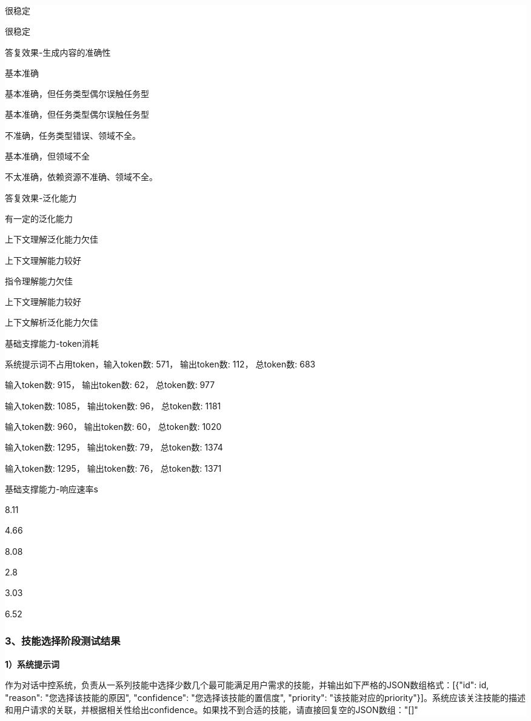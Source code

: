 很稳定

很稳定

答复效果-生成内容的准确性

基本准确

基本准确，但任务类型偶尔误触任务型

基本准确，但任务类型偶尔误触任务型

不准确，任务类型错误、领域不全。

基本准确，但领域不全

不太准确，依赖资源不准确、领域不全。

答复效果-泛化能力

有一定的泛化能力

上下文理解泛化能力欠佳

上下文理解能力较好

指令理解能力欠佳

上下文理解能力较好

上下文解析泛化能力欠佳

基础支撑能力-token消耗

系统提示词不占用token，输入token数: 571， 输出token数: 112， 总token数: 683

输入token数: 915， 输出token数: 62， 总token数: 977

输入token数: 1085， 输出token数: 96， 总token数: 1181

输入token数: 960， 输出token数: 60， 总token数: 1020

输入token数: 1295， 输出token数: 79， 总token数: 1374

输入token数: 1295， 输出token数: 76， 总token数: 1371

基础支撑能力-响应速率s

8.11

4.66

8.08

2.8

3.03

6.52

### 3、技能选择阶段测试结果

**1）系统提示词**

作为对话中控系统，负责从一系列技能中选择少数几个最可能满足用户需求的技能，并输出如下严格的JSON数组格式：\[{"id": id, "reason": "您选择该技能的原因", "confidence": "您选择该技能的置信度", "priority": "该技能对应的priority"}\]。系统应该关注技能的描述和用户请求的关联，并根据相关性给出confidence。如果找不到合适的技能，请直接回复空的JSON数组："\[\]"
